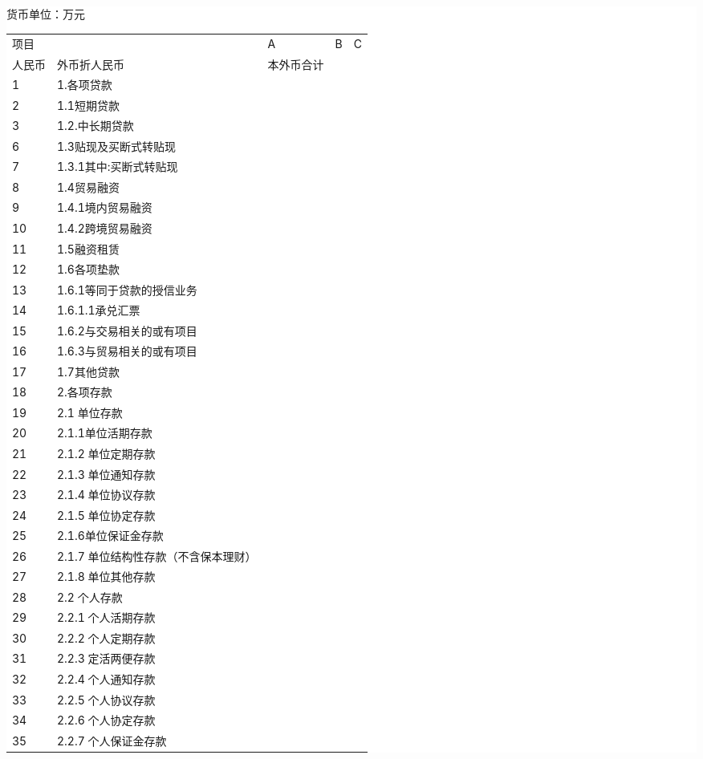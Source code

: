 货币单位：万元

|  |  |  |  |  |
| --- | --- | --- | --- | --- |
| 项目 | | A | B | C |
| 人民币 | 外币折人民币 | 本外币合计 |
| 1 | 1.各项贷款 |  |  |  |
| 2 | 1.1短期贷款 |  |  |  |
| 3 | 1.2.中长期贷款 |  |  |  |
| 6 | 1.3贴现及买断式转贴现 |  |  |  |
| 7 | 1.3.1其中:买断式转贴现 |  |  |  |
| 8 | 1.4贸易融资 |  |  |  |
| 9 | 1.4.1境内贸易融资 |  |  |  |
| 10 | 1.4.2跨境贸易融资 |  |  |  |
| 11 | 1.5融资租赁 |  |  |  |
| 12 | 1.6各项垫款 |  |  |  |
| 13 | 1.6.1等同于贷款的授信业务 |  |  |  |
| 14 | 1.6.1.1承兑汇票 |  |  |  |
| 15 | 1.6.2与交易相关的或有项目 |  |  |  |
| 16 | 1.6.3与贸易相关的或有项目 |  |  |  |
| 17 | 1.7其他贷款 |  |  |  |
| 18 | 2.各项存款 |  |  |  |
| 19 | 2.1 单位存款 |  |  |  |
| 20 | 2.1.1单位活期存款 |  |  |  |
| 21 | 2.1.2 单位定期存款 |  |  |  |
| 22 | 2.1.3 单位通知存款 |  |  |  |
| 23 | 2.1.4 单位协议存款 |  |  |  |
| 24 | 2.1.5 单位协定存款 |  |  |  |
| 25 | 2.1.6单位保证金存款 |  |  |  |
| 26 | 2.1.7 单位结构性存款（不含保本理财） |  |  |  |
| 27 | 2.1.8 单位其他存款 |  |  |  |
| 28 | 2.2 个人存款 |  |  |  |
| 29 | 2.2.1 个人活期存款 |  |  |  |
| 30 | 2.2.2 个人定期存款 |  |  |  |
| 31 | 2.2.3 定活两便存款 |  |  |  |
| 32 | 2.2.4 个人通知存款 |  |  |  |
| 33 | 2.2.5 个人协议存款 |  |  |  |
| 34 | 2.2.6 个人协定存款 |  |  |  |
| 35 | 2.2.7 个人保证金存款 |  |  |  |